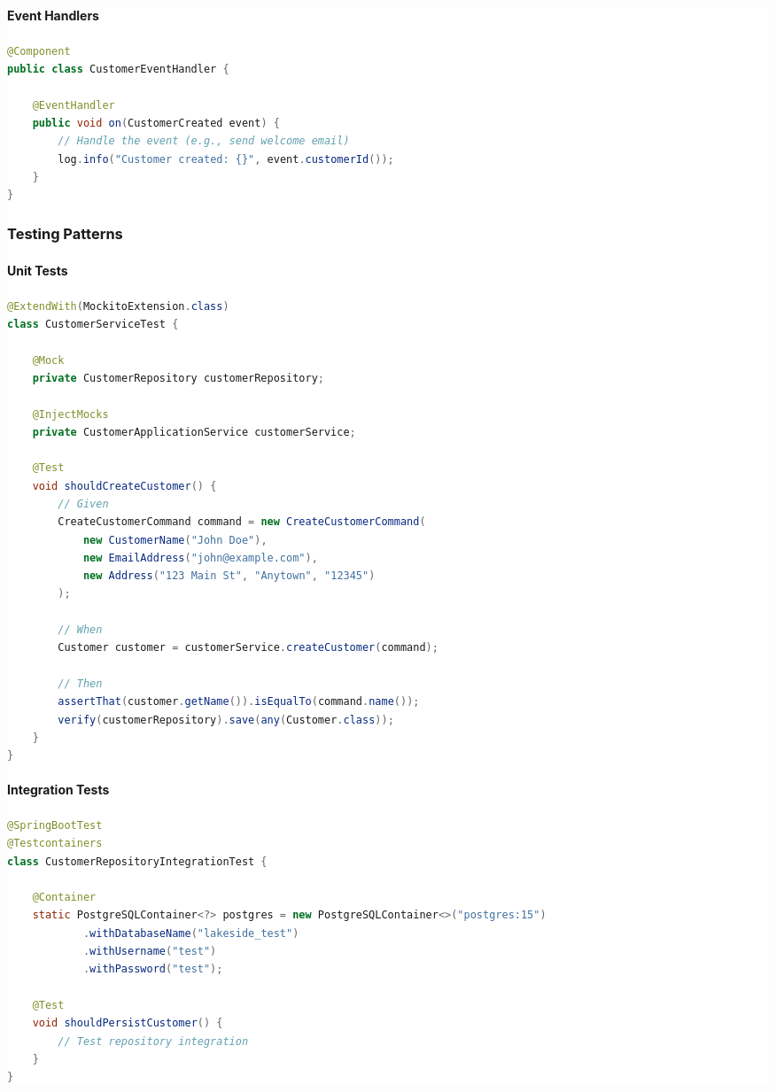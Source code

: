 #### Event Handlers
```java
@Component
public class CustomerEventHandler {
    
    @EventHandler
    public void on(CustomerCreated event) {
        // Handle the event (e.g., send welcome email)
        log.info("Customer created: {}", event.customerId());
    }
}
```

### Testing Patterns

#### Unit Tests
```java
@ExtendWith(MockitoExtension.class)
class CustomerServiceTest {
    
    @Mock
    private CustomerRepository customerRepository;
    
    @InjectMocks
    private CustomerApplicationService customerService;
    
    @Test
    void shouldCreateCustomer() {
        // Given
        CreateCustomerCommand command = new CreateCustomerCommand(
            new CustomerName("John Doe"),
            new EmailAddress("john@example.com"),
            new Address("123 Main St", "Anytown", "12345")
        );
        
        // When
        Customer customer = customerService.createCustomer(command);
        
        // Then
        assertThat(customer.getName()).isEqualTo(command.name());
        verify(customerRepository).save(any(Customer.class));
    }
}
```

#### Integration Tests
```java
@SpringBootTest
@Testcontainers
class CustomerRepositoryIntegrationTest {
    
    @Container
    static PostgreSQLContainer<?> postgres = new PostgreSQLContainer<>("postgres:15")
            .withDatabaseName("lakeside_test")
            .withUsername("test")
            .withPassword("test");
    
    @Test
    void shouldPersistCustomer() {
        // Test repository integration
    }
}
```
